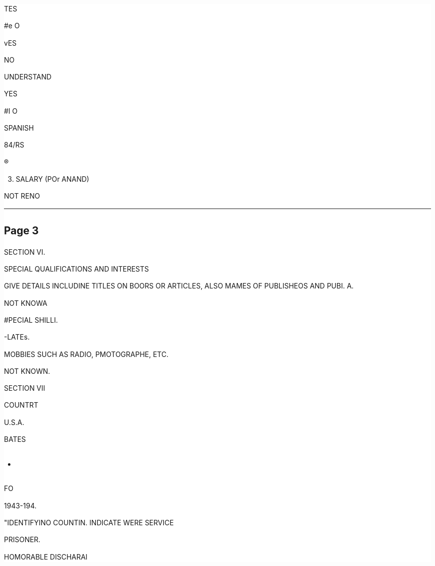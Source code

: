 TES

#e O

vES

NO

UNDERSTAND

YES

#I O

SPANISH

84/RS

®

3. SALARY (POr ANAND)

NOT RENO

---

## Page 3

SECTION VI.

SPECIAL QUALIFICATIONS AND INTERESTS

GIVE DETAILS INCLUDINE TITLES ON BOORS OR ARTICLES, ALSO MAMES OF PUBLISHEOS AND PUBI. A.

NOT KNOWA

#PECIAL SHILLI.

-LATEs.

MOBBIES SUCH AS RADIO, PMOTOGRAPHE, ETC.

NOT KNOWN.

SECTION VII

COUNTRT

U.S.A.

BATES

- ##

FO

1943-194.

"IDENTIFYINO COUNTIN. INDICATE WERE SERVICE

PRISONER.

HOMORABLE DISCHARAI
